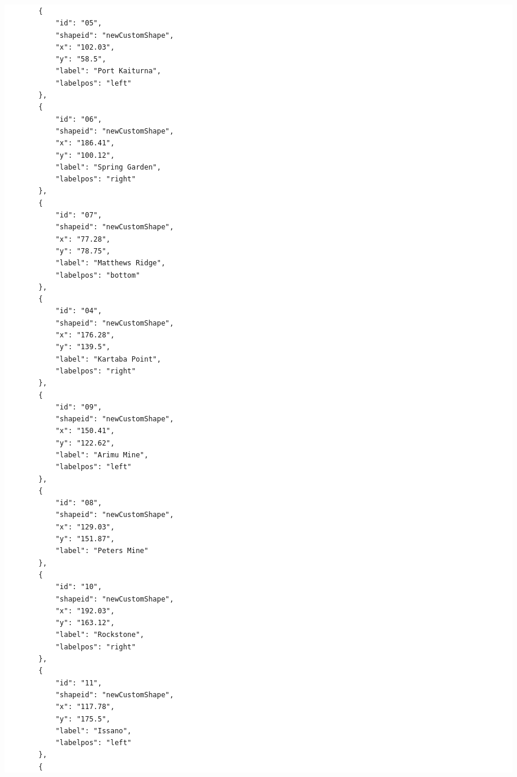             {
                "id": "05",
                "shapeid": "newCustomShape",
                "x": "102.03",
                "y": "58.5",
                "label": "Port Kaiturna",
                "labelpos": "left"
            },
            {
                "id": "06",
                "shapeid": "newCustomShape",
                "x": "186.41",
                "y": "100.12",
                "label": "Spring Garden",
                "labelpos": "right"
            },
            {
                "id": "07",
                "shapeid": "newCustomShape",
                "x": "77.28",
                "y": "78.75",
                "label": "Matthews Ridge",
                "labelpos": "bottom"
            },
            {
                "id": "04",
                "shapeid": "newCustomShape",
                "x": "176.28",
                "y": "139.5",
                "label": "Kartaba Point",
                "labelpos": "right"
            },
            {
                "id": "09",
                "shapeid": "newCustomShape",
                "x": "150.41",
                "y": "122.62",
                "label": "Arimu Mine",
                "labelpos": "left"
            },
            {
                "id": "08",
                "shapeid": "newCustomShape",
                "x": "129.03",
                "y": "151.87",
                "label": "Peters Mine"
            },
            {
                "id": "10",
                "shapeid": "newCustomShape",
                "x": "192.03",
                "y": "163.12",
                "label": "Rockstone",
                "labelpos": "right"
            },
            {
                "id": "11",
                "shapeid": "newCustomShape",
                "x": "117.78",
                "y": "175.5",
                "label": "Issano",
                "labelpos": "left"
            },
            {
